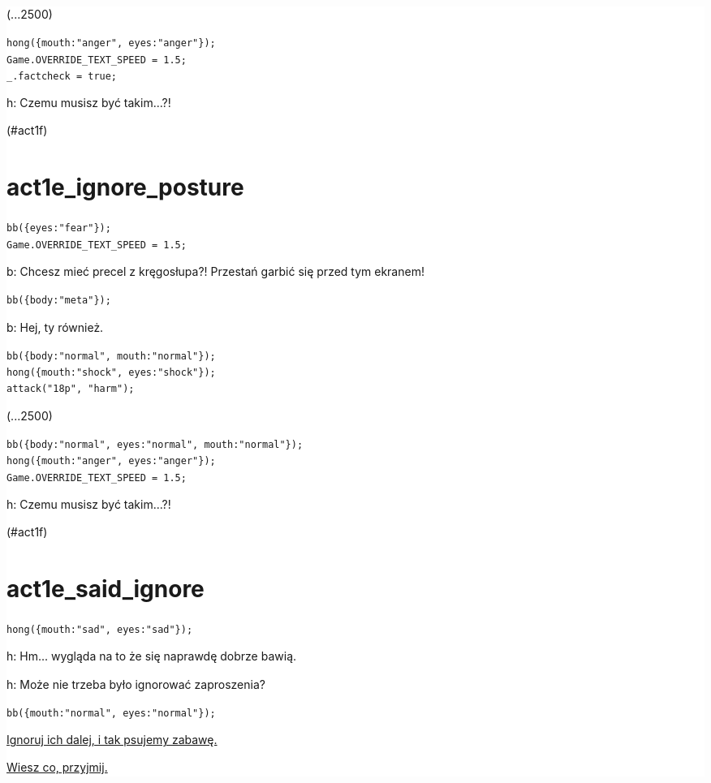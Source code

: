 (...2500)

```
hong({mouth:"anger", eyes:"anger"});
Game.OVERRIDE_TEXT_SPEED = 1.5;
_.factcheck = true;
```

h: Czemu musisz być takim...?!

(#act1f)

# act1e_ignore_posture

```
bb({eyes:"fear"});
Game.OVERRIDE_TEXT_SPEED = 1.5;
```

b: Chcesz mieć precel z kręgosłupa?! Przestań garbić się przed tym ekranem!

```
bb({body:"meta"});
```

b: Hej, ty również.

```
bb({body:"normal", mouth:"normal"});
hong({mouth:"shock", eyes:"shock"});
attack("18p", "harm");
```

(...2500)

```
bb({body:"normal", eyes:"normal", mouth:"normal"});
hong({mouth:"anger", eyes:"anger"});
Game.OVERRIDE_TEXT_SPEED = 1.5;
```

h: Czemu musisz być takim...?!

(#act1f)

# act1e_said_ignore

`hong({mouth:"sad", eyes:"sad"});`

h: Hm... wygląda na to że się naprawdę dobrze bawią.

h: Może nie trzeba było ignorować zaproszenia?

`bb({mouth:"normal", eyes:"normal"});`

[Ignoruj ich dalej, i tak psujemy zabawę.](#act1e_ignore_continue)

[Wiesz co, przyjmij.](#act1e_ignore_changetoyes)
